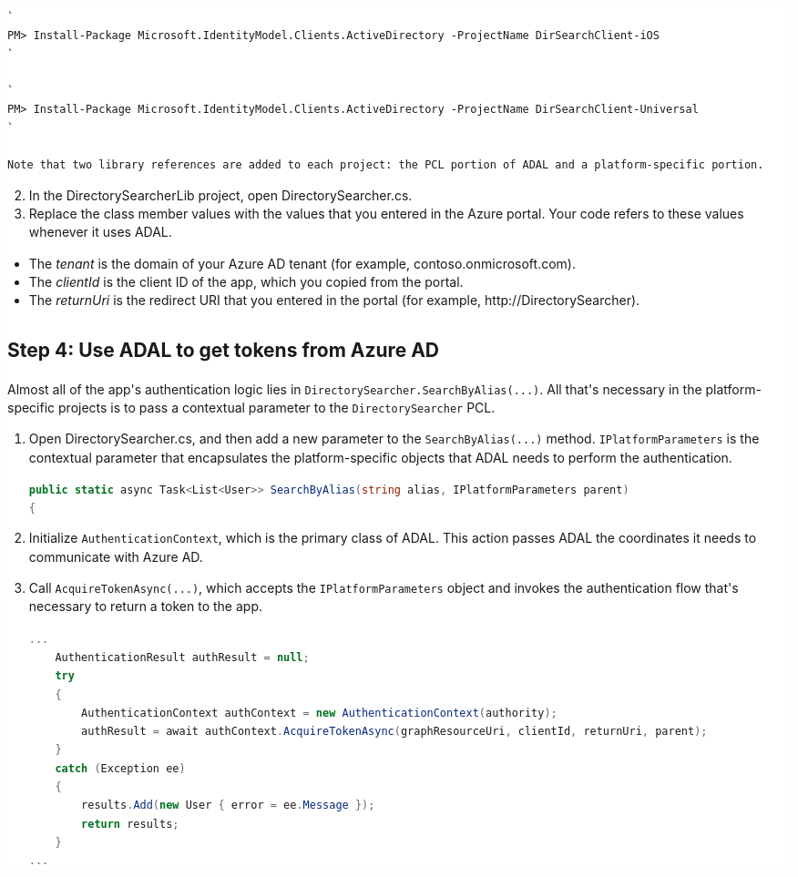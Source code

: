     `
    PM> Install-Package Microsoft.IdentityModel.Clients.ActiveDirectory -ProjectName DirSearchClient-iOS
    `

    `
    PM> Install-Package Microsoft.IdentityModel.Clients.ActiveDirectory -ProjectName DirSearchClient-Universal
    `

    Note that two library references are added to each project: the PCL portion of ADAL and a platform-specific portion.
2. In the DirectorySearcherLib project, open DirectorySearcher.cs.
3. Replace the class member values with the values that you entered in the Azure portal. Your code refers to these values whenever it uses ADAL.

  * The *tenant* is the domain of your Azure AD tenant (for example, contoso.onmicrosoft.com).
  * The *clientId* is the client ID of the app, which you copied from the portal.
  * The *returnUri* is the redirect URI that you entered in the portal (for example, http://DirectorySearcher).

## Step 4: Use ADAL to get tokens from Azure AD
Almost all of the app's authentication logic lies in `DirectorySearcher.SearchByAlias(...)`. All that's necessary in the platform-specific projects is to pass a contextual parameter to the `DirectorySearcher` PCL.

1. Open DirectorySearcher.cs, and then add a new parameter to the `SearchByAlias(...)` method. `IPlatformParameters` is the contextual parameter that encapsulates the platform-specific objects that ADAL needs to perform the authentication.

    ```csharp
    public static async Task<List<User>> SearchByAlias(string alias, IPlatformParameters parent)
    {
    ```

2. Initialize `AuthenticationContext`, which is the primary class of ADAL. 
This action passes ADAL the coordinates it needs to communicate with Azure AD.
3. Call `AcquireTokenAsync(...)`, which accepts the `IPlatformParameters` object and invokes the authentication flow that's necessary to return a token to the app.

    ```csharp
    ...
        AuthenticationResult authResult = null;
        try
        {
            AuthenticationContext authContext = new AuthenticationContext(authority);
            authResult = await authContext.AcquireTokenAsync(graphResourceUri, clientId, returnUri, parent);
        }
        catch (Exception ee)
        {
            results.Add(new User { error = ee.Message });
            return results;
        }
    ...
    ```
